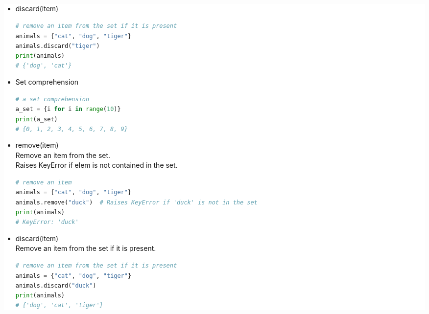 
* discard(item)
    
    ```python
    # remove an item from the set if it is present
    animals = {"cat", "dog", "tiger"}
    animals.discard("tiger")
    print(animals)
    # {'dog', 'cat'}
    ```
    

* Set comprehension
    
    ```python
    # a set comprehension
    a_set = {i for i in range(10)}
    print(a_set)
    # {0, 1, 2, 3, 4, 5, 6, 7, 8, 9}
    ```
    

* remove(item)  
    Remove an item from the set.  
    Raises KeyError if elem is not contained in the set.
    
    ```python
    # remove an item
    animals = {"cat", "dog", "tiger"}
    animals.remove("duck")  # Raises KeyError if 'duck' is not in the set
    print(animals)
    # KeyError: 'duck'
    ```
    

* discard(item)  
    Remove an item from the set if it is present.
    
    ```python
    # remove an item from the set if it is present
    animals = {"cat", "dog", "tiger"}
    animals.discard("duck")
    print(animals)
    # {'dog', 'cat', 'tiger'}
    ```
    